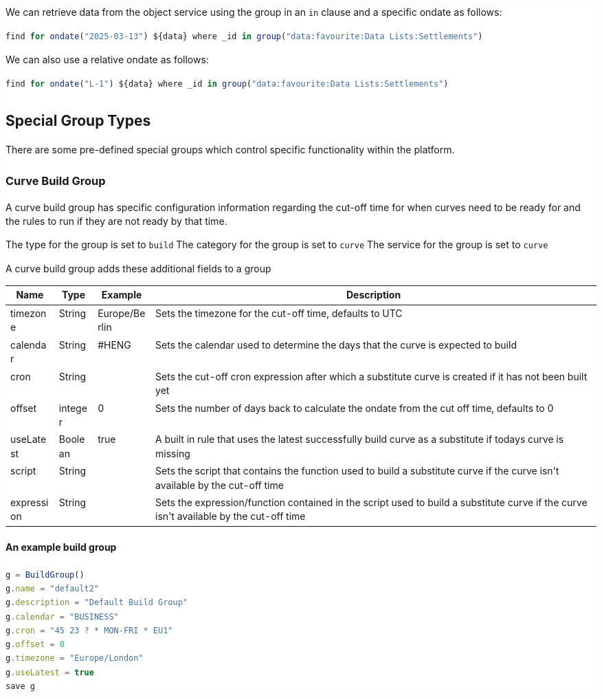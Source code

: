 We can retrieve data from the object service using the group in an ```in``` clause and a specific ondate as follows:

```js
find for ondate("2025-03-13") ${data} where _id in group("data:favourite:Data Lists:Settlements")
```

We can also use a relative ondate as follows:

```js
find for ondate("L-1") ${data} where _id in group("data:favourite:Data Lists:Settlements")
```

## Special Group Types

There are some pre-defined special groups which control specific functionality within the platform.

### Curve Build Group

A curve build group has specific configuration information regarding the cut-off time for when curves need to be ready for and the rules to run if they are not ready by that time.

The type for the group is set to ```build```
The category for the group is set to ```curve```
The service for the group is set to ```curve```

A curve build group adds these additional fields to a group

|**Name**|**Type**|**Example**|**Description**|
|-|-|-|-|
|timezone|String|Europe/Berlin|Sets the timezone for the cut-off time, defaults to UTC|
|calendar|String|#HENG|Sets the calendar used to determine the days that the curve is expected to build|
|cron|String||Sets the cut-off cron expression after which a substitute curve is created if it has not been built yet|
|offset|integer|0|Sets the number of days back to calculate the ondate from the cut off time, defaults to 0|
|useLatest|Boolean|true|A built in rule that uses the latest successfully build curve as a substitute if todays curve is missing|
|script|String||Sets the script that contains the function used to build a substitute curve if the curve isn't available by the cut-off time|
|expression|String||Sets the expression/function contained in the script used to build a substitute curve if the curve isn't available by the cut-off time|

#### An example build group

```js
g = BuildGroup()
g.name = "default2"
g.description = "Default Build Group"
g.calendar = "BUSINESS"
g.cron = "45 23 ? * MON-FRI * EU1"
g.offset = 0
g.timezone = "Europe/London"
g.useLatest = true
save g
```
